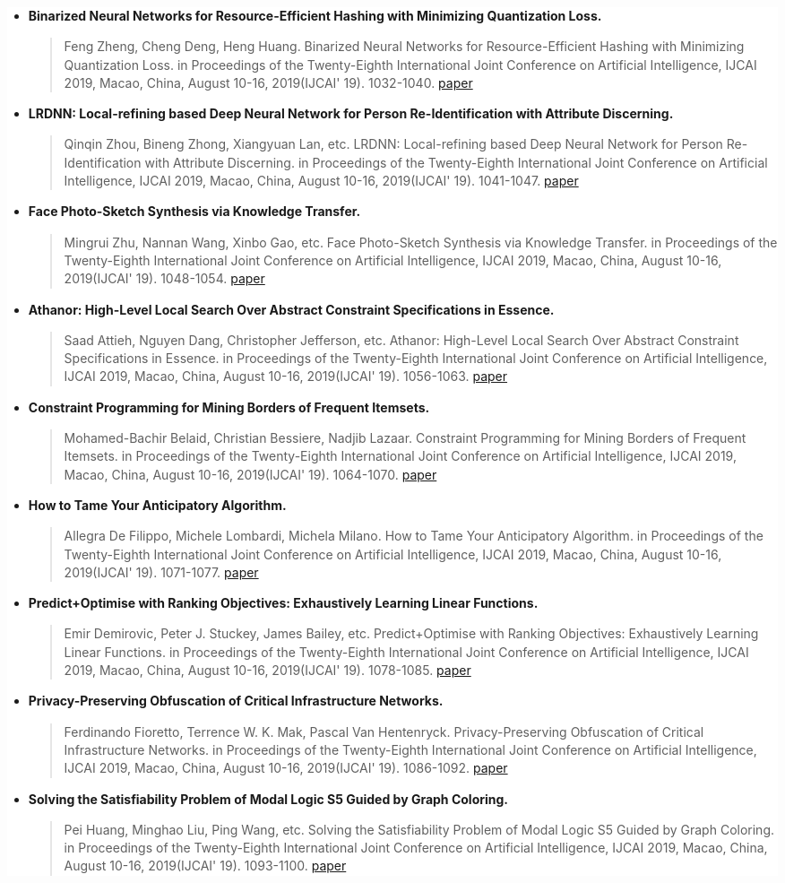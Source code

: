 
- **Binarized Neural Networks for Resource-Efficient Hashing with Minimizing Quantization Loss.**
    > Feng Zheng, Cheng Deng, Heng Huang. Binarized Neural Networks for Resource-Efficient Hashing with Minimizing Quantization Loss. in Proceedings of the Twenty-Eighth International Joint Conference on Artificial Intelligence, IJCAI 2019, Macao, China, August 10-16, 2019(IJCAI' 19). 1032-1040. [paper](https://doi.org/10.24963/ijcai.2019/145)


- **LRDNN: Local-refining based Deep Neural Network for Person Re-Identification with Attribute Discerning.**
    > Qinqin Zhou, Bineng Zhong, Xiangyuan Lan, etc. LRDNN: Local-refining based Deep Neural Network for Person Re-Identification with Attribute Discerning. in Proceedings of the Twenty-Eighth International Joint Conference on Artificial Intelligence, IJCAI 2019, Macao, China, August 10-16, 2019(IJCAI' 19). 1041-1047. [paper](https://doi.org/10.24963/ijcai.2019/146)


- **Face Photo-Sketch Synthesis via Knowledge Transfer.**
    > Mingrui Zhu, Nannan Wang, Xinbo Gao, etc. Face Photo-Sketch Synthesis via Knowledge Transfer. in Proceedings of the Twenty-Eighth International Joint Conference on Artificial Intelligence, IJCAI 2019, Macao, China, August 10-16, 2019(IJCAI' 19). 1048-1054. [paper](https://doi.org/10.24963/ijcai.2019/147)


- **Athanor: High-Level Local Search Over Abstract Constraint Specifications in Essence.**
    > Saad Attieh, Nguyen Dang, Christopher Jefferson, etc. Athanor: High-Level Local Search Over Abstract Constraint Specifications in Essence. in Proceedings of the Twenty-Eighth International Joint Conference on Artificial Intelligence, IJCAI 2019, Macao, China, August 10-16, 2019(IJCAI' 19). 1056-1063. [paper](https://doi.org/10.24963/ijcai.2019/148)


- **Constraint Programming for Mining Borders of Frequent Itemsets.**
    > Mohamed-Bachir Belaid, Christian Bessiere, Nadjib Lazaar. Constraint Programming for Mining Borders of Frequent Itemsets. in Proceedings of the Twenty-Eighth International Joint Conference on Artificial Intelligence, IJCAI 2019, Macao, China, August 10-16, 2019(IJCAI' 19). 1064-1070. [paper](https://doi.org/10.24963/ijcai.2019/149)


- **How to Tame Your Anticipatory Algorithm.**
    > Allegra De Filippo, Michele Lombardi, Michela Milano. How to Tame Your Anticipatory Algorithm. in Proceedings of the Twenty-Eighth International Joint Conference on Artificial Intelligence, IJCAI 2019, Macao, China, August 10-16, 2019(IJCAI' 19). 1071-1077. [paper](https://doi.org/10.24963/ijcai.2019/150)


- **Predict+Optimise with Ranking Objectives: Exhaustively Learning Linear Functions.**
    > Emir Demirovic, Peter J. Stuckey, James Bailey, etc. Predict+Optimise with Ranking Objectives: Exhaustively Learning Linear Functions. in Proceedings of the Twenty-Eighth International Joint Conference on Artificial Intelligence, IJCAI 2019, Macao, China, August 10-16, 2019(IJCAI' 19). 1078-1085. [paper](https://doi.org/10.24963/ijcai.2019/151)


- **Privacy-Preserving Obfuscation of Critical Infrastructure Networks.**
    > Ferdinando Fioretto, Terrence W. K. Mak, Pascal Van Hentenryck. Privacy-Preserving Obfuscation of Critical Infrastructure Networks. in Proceedings of the Twenty-Eighth International Joint Conference on Artificial Intelligence, IJCAI 2019, Macao, China, August 10-16, 2019(IJCAI' 19). 1086-1092. [paper](https://doi.org/10.24963/ijcai.2019/152)


- **Solving the Satisfiability Problem of Modal Logic S5 Guided by Graph Coloring.**
    > Pei Huang, Minghao Liu, Ping Wang, etc. Solving the Satisfiability Problem of Modal Logic S5 Guided by Graph Coloring. in Proceedings of the Twenty-Eighth International Joint Conference on Artificial Intelligence, IJCAI 2019, Macao, China, August 10-16, 2019(IJCAI' 19). 1093-1100. [paper](https://doi.org/10.24963/ijcai.2019/153)
